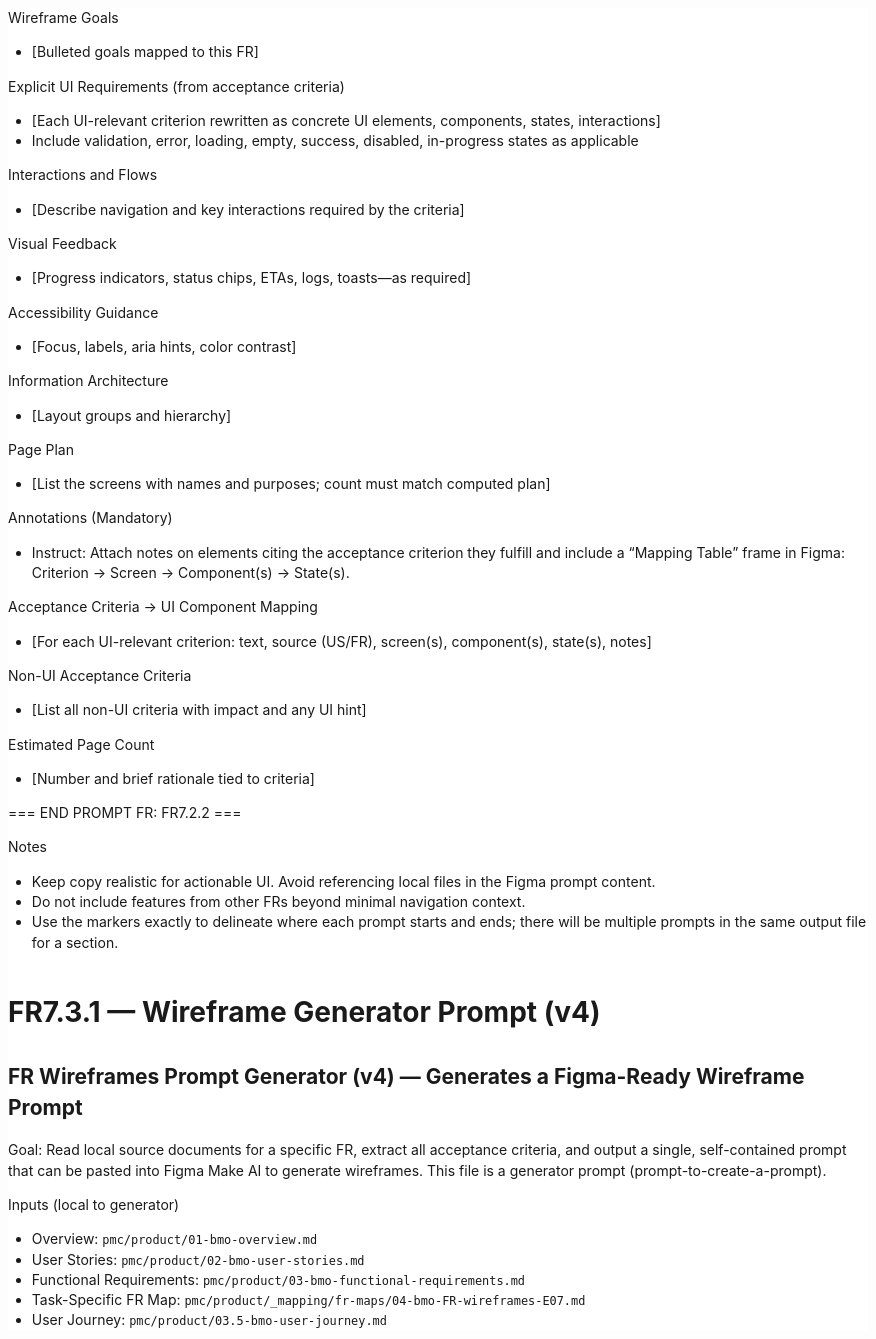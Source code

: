 Wireframe Goals
- [Bulleted goals mapped to this FR]

Explicit UI Requirements (from acceptance criteria)
- [Each UI-relevant criterion rewritten as concrete UI elements, components, states, interactions]
- Include validation, error, loading, empty, success, disabled, in-progress states as applicable

Interactions and Flows
- [Describe navigation and key interactions required by the criteria]

Visual Feedback
- [Progress indicators, status chips, ETAs, logs, toasts—as required]

Accessibility Guidance
- [Focus, labels, aria hints, color contrast]

Information Architecture
- [Layout groups and hierarchy]

Page Plan
- [List the screens with names and purposes; count must match computed plan]

Annotations (Mandatory)
- Instruct: Attach notes on elements citing the acceptance criterion they fulfill and include a “Mapping Table” frame in Figma: Criterion → Screen → Component(s) → State(s).

Acceptance Criteria → UI Component Mapping
- [For each UI-relevant criterion: text, source (US/FR), screen(s), component(s), state(s), notes]

Non-UI Acceptance Criteria
- [List all non-UI criteria with impact and any UI hint]

Estimated Page Count
- [Number and brief rationale tied to criteria]

=== END PROMPT FR: FR7.2.2 ===

Notes
- Keep copy realistic for actionable UI. Avoid referencing local files in the Figma prompt content.
- Do not include features from other FRs beyond minimal navigation context.
- Use the markers exactly to delineate where each prompt starts and ends; there will be multiple prompts in the same output file for a section.





# FR7.3.1 — Wireframe Generator Prompt (v4)

## FR Wireframes Prompt Generator (v4) — Generates a Figma-Ready Wireframe Prompt

Goal: Read local source documents for a specific FR, extract all acceptance criteria, and output a single, self-contained prompt that can be pasted into Figma Make AI to generate wireframes. This file is a generator prompt (prompt-to-create-a-prompt).

Inputs (local to generator)
- Overview: `pmc/product/01-bmo-overview.md`
- User Stories: `pmc/product/02-bmo-user-stories.md`
- Functional Requirements: `pmc/product/03-bmo-functional-requirements.md`
- Task-Specific FR Map: `pmc/product/_mapping/fr-maps/04-bmo-FR-wireframes-E07.md`
- User Journey: `pmc/product/03.5-bmo-user-journey.md`
